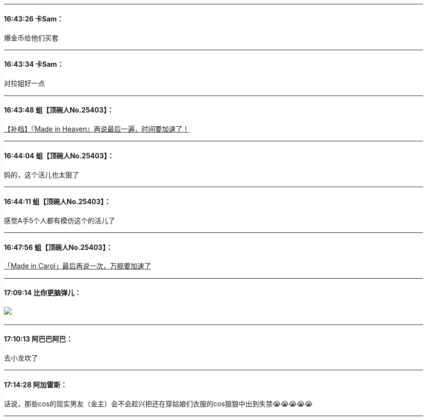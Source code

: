 *****

#### 16:43:26  卡Sam：

爆金币给他们买套

*****

#### 16:43:34  卡Sam：

对拉姐好一点

*****

#### 16:43:48  蛆【顶碗人No.25403】：

 [【补档】『Made in Heaven』再说最后一遍，时间要加速了！](https://b23.tv/D33ACCq?share_medium=android&share_source=qq&bbid=XYABA5CA25DF66EF7B7A10C533BA9F4C05EFD&ts=1639039417345)

*****

#### 16:44:04  蛆【顶碗人No.25403】：

妈的，这个活儿也太狠了

*****

#### 16:44:11  蛆【顶碗人No.25403】：

感觉A手5个人都有模仿这个的活儿了

*****

#### 16:47:56  蛆【顶碗人No.25403】：

 [「Made in Carol」最后再说一次，万舰要加速了](https://b23.tv/2NlmSdF?share_medium=android&share_source=qq&bbid=XYABA5CA25DF66EF7B7A10C533BA9F4C05EFD&ts=1639039669785)

*****

#### 17:09:14  比你更脑弹儿：

![](http://gchat.qpic.cn/gchatpic_new/1035154062/614391357-2970301748-FB317E3062E50936BC3E3DB2C5E51F39/0?term=2")

*****

#### 17:10:13  阿巴巴阿巴：

去小龙坎了

*****

#### 17:14:28  阿加雷斯：

话说，那些cos的现实男友（金主）会不会趁兴把还在穿姑娘们衣服的cos狠狠中出到失禁😭😭😭😭😭

*****
